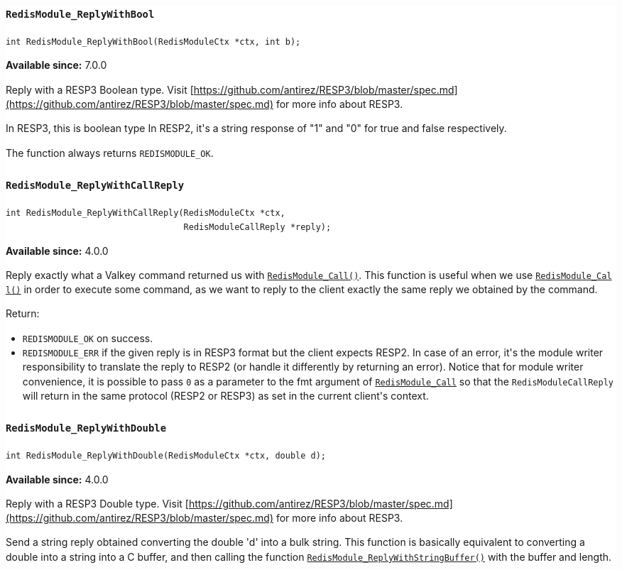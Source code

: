 <span id="RedisModule_ReplyWithBool"></span>

### `RedisModule_ReplyWithBool`

    int RedisModule_ReplyWithBool(RedisModuleCtx *ctx, int b);

**Available since:** 7.0.0

Reply with a RESP3 Boolean type.
Visit [https://github.com/antirez/RESP3/blob/master/spec.md](https://github.com/antirez/RESP3/blob/master/spec.md) for more info about RESP3.

In RESP3, this is boolean type
In RESP2, it's a string response of "1" and "0" for true and false respectively.

The function always returns `REDISMODULE_OK`.

<span id="RedisModule_ReplyWithCallReply"></span>

### `RedisModule_ReplyWithCallReply`

    int RedisModule_ReplyWithCallReply(RedisModuleCtx *ctx,
                                       RedisModuleCallReply *reply);

**Available since:** 4.0.0

Reply exactly what a Valkey command returned us with [`RedisModule_Call()`](#RedisModule_Call).
This function is useful when we use [`RedisModule_Call()`](#RedisModule_Call) in order to
execute some command, as we want to reply to the client exactly the
same reply we obtained by the command.

Return:
- `REDISMODULE_OK` on success.
- `REDISMODULE_ERR` if the given reply is in RESP3 format but the client expects RESP2.
  In case of an error, it's the module writer responsibility to translate the reply
  to RESP2 (or handle it differently by returning an error). Notice that for
  module writer convenience, it is possible to pass `0` as a parameter to the fmt
  argument of [`RedisModule_Call`](#RedisModule_Call) so that the `RedisModuleCallReply` will return in the same
  protocol (RESP2 or RESP3) as set in the current client's context.

<span id="RedisModule_ReplyWithDouble"></span>

### `RedisModule_ReplyWithDouble`

    int RedisModule_ReplyWithDouble(RedisModuleCtx *ctx, double d);

**Available since:** 4.0.0

Reply with a RESP3 Double type.
Visit [https://github.com/antirez/RESP3/blob/master/spec.md](https://github.com/antirez/RESP3/blob/master/spec.md) for more info about RESP3.

Send a string reply obtained converting the double 'd' into a bulk string.
This function is basically equivalent to converting a double into
a string into a C buffer, and then calling the function
[`RedisModule_ReplyWithStringBuffer()`](#RedisModule_ReplyWithStringBuffer) with the buffer and length.
